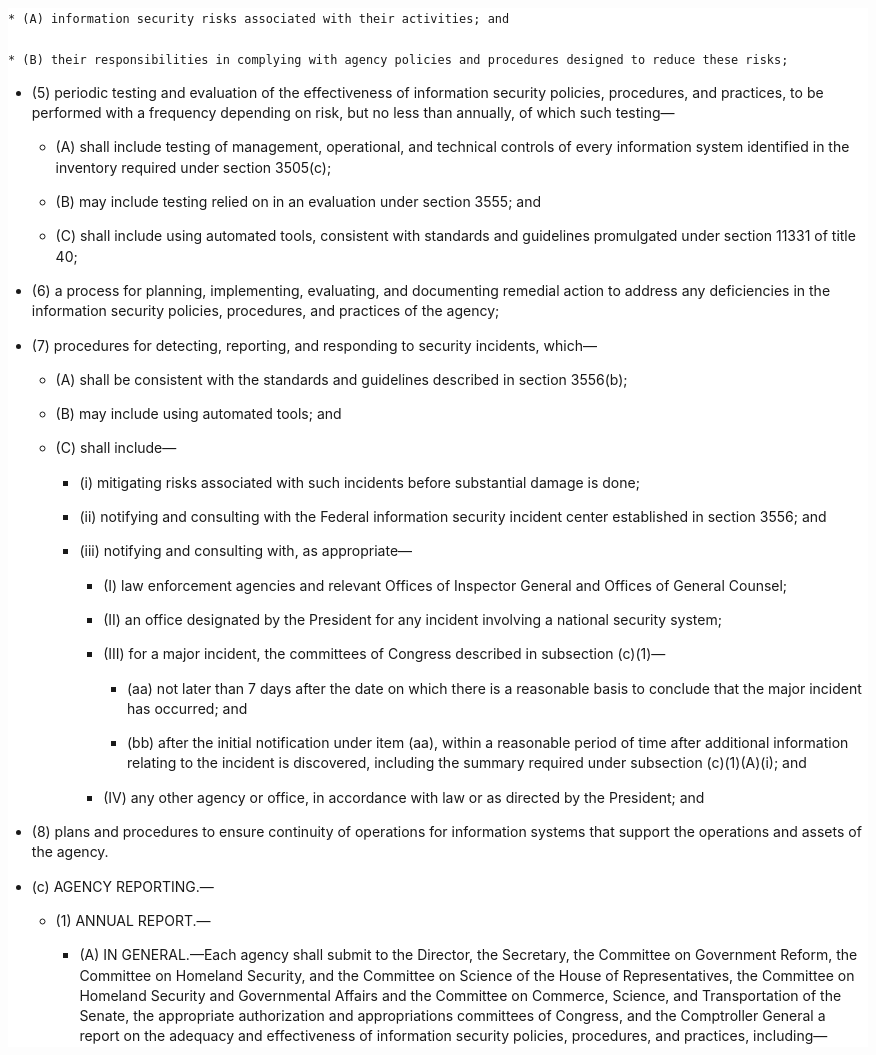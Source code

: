     * (A) information security risks associated with their activities; and

    * (B) their responsibilities in complying with agency policies and procedures designed to reduce these risks;


  * (5) periodic testing and evaluation of the effectiveness of information security policies, procedures, and practices, to be performed with a frequency depending on risk, but no less than annually, of which such testing—

    * (A) shall include testing of management, operational, and technical controls of every information system identified in the inventory required under section 3505(c);

    * (B) may include testing relied on in an evaluation under section 3555; and

    * (C) shall include using automated tools, consistent with standards and guidelines promulgated under section 11331 of title 40;


  * (6) a process for planning, implementing, evaluating, and documenting remedial action to address any deficiencies in the information security policies, procedures, and practices of the agency;

  * (7) procedures for detecting, reporting, and responding to security incidents, which—

    * (A) shall be consistent with the standards and guidelines described in section 3556(b);

    * (B) may include using automated tools; and

    * (C) shall include—

      * (i) mitigating risks associated with such incidents before substantial damage is done;

      * (ii) notifying and consulting with the Federal information security incident center established in section 3556; and

      * (iii) notifying and consulting with, as appropriate—

        * (I) law enforcement agencies and relevant Offices of Inspector General and Offices of General Counsel;

        * (II) an office designated by the President for any incident involving a national security system;

        * (III) for a major incident, the committees of Congress described in subsection (c)(1)—

          * (aa) not later than 7 days after the date on which there is a reasonable basis to conclude that the major incident has occurred; and

          * (bb) after the initial notification under item (aa), within a reasonable period of time after additional information relating to the incident is discovered, including the summary required under subsection (c)(1)(A)(i); and


        * (IV) any other agency or office, in accordance with law or as directed by the President; and


  * (8) plans and procedures to ensure continuity of operations for information systems that support the operations and assets of the agency.


* (c) AGENCY REPORTING.—

  * (1) ANNUAL REPORT.—

    * (A) IN GENERAL.—Each agency shall submit to the Director, the Secretary, the Committee on Government Reform, the Committee on Homeland Security, and the Committee on Science of the House of Representatives, the Committee on Homeland Security and Governmental Affairs and the Committee on Commerce, Science, and Transportation of the Senate, the appropriate authorization and appropriations committees of Congress, and the Comptroller General a report on the adequacy and effectiveness of information security policies, procedures, and practices, including—
